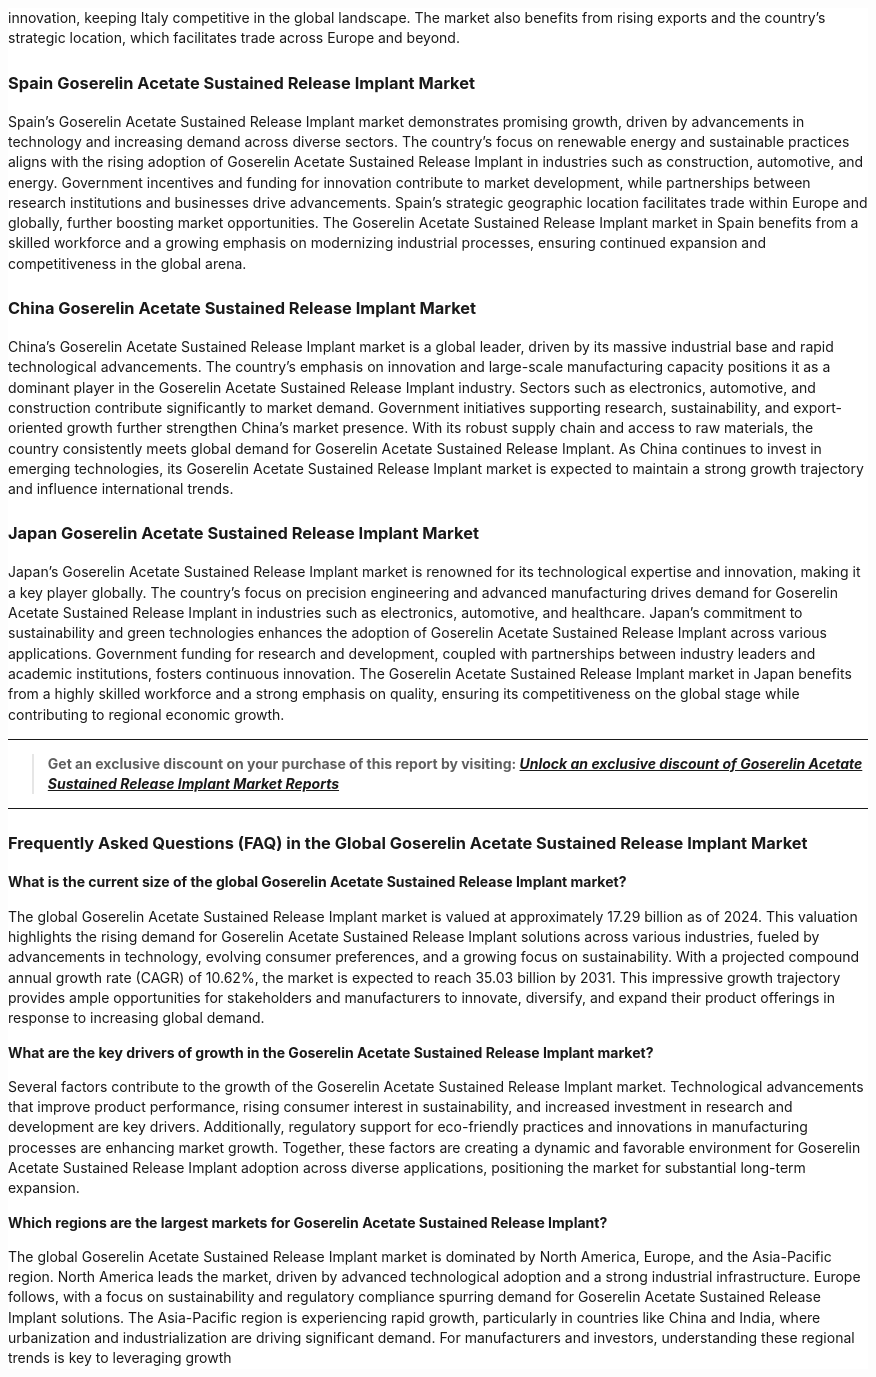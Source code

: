 innovation, keeping Italy competitive in the global landscape. The market also benefits from rising exports and the country&rsquo;s strategic location, which facilitates trade across Europe and beyond.</p><h3>Spain Goserelin Acetate Sustained Release Implant Market</h3><p>Spain&rsquo;s Goserelin Acetate Sustained Release Implant market demonstrates promising growth, driven by advancements in technology and increasing demand across diverse sectors. The country&rsquo;s focus on renewable energy and sustainable practices aligns with the rising adoption of Goserelin Acetate Sustained Release Implant in industries such as construction, automotive, and energy. Government incentives and funding for innovation contribute to market development, while partnerships between research institutions and businesses drive advancements. Spain&rsquo;s strategic geographic location facilitates trade within Europe and globally, further boosting market opportunities. The Goserelin Acetate Sustained Release Implant market in Spain benefits from a skilled workforce and a growing emphasis on modernizing industrial processes, ensuring continued expansion and competitiveness in the global arena.</p><h3>China Goserelin Acetate Sustained Release Implant Market</h3><p>China&rsquo;s Goserelin Acetate Sustained Release Implant market is a global leader, driven by its massive industrial base and rapid technological advancements. The country&rsquo;s emphasis on innovation and large-scale manufacturing capacity positions it as a dominant player in the Goserelin Acetate Sustained Release Implant industry. Sectors such as electronics, automotive, and construction contribute significantly to market demand. Government initiatives supporting research, sustainability, and export-oriented growth further strengthen China&rsquo;s market presence. With its robust supply chain and access to raw materials, the country consistently meets global demand for Goserelin Acetate Sustained Release Implant. As China continues to invest in emerging technologies, its Goserelin Acetate Sustained Release Implant market is expected to maintain a strong growth trajectory and influence international trends.</p><h3>Japan Goserelin Acetate Sustained Release Implant Market</h3><p>Japan&rsquo;s Goserelin Acetate Sustained Release Implant market is renowned for its technological expertise and innovation, making it a key player globally. The country&rsquo;s focus on precision engineering and advanced manufacturing drives demand for Goserelin Acetate Sustained Release Implant in industries such as electronics, automotive, and healthcare. Japan&rsquo;s commitment to sustainability and green technologies enhances the adoption of Goserelin Acetate Sustained Release Implant across various applications. Government funding for research and development, coupled with partnerships between industry leaders and academic institutions, fosters continuous innovation. The Goserelin Acetate Sustained Release Implant market in Japan benefits from a highly skilled workforce and a strong emphasis on quality, ensuring its competitiveness on the global stage while contributing to regional economic growth.</p><hr /><blockquote><p><strong>Get an exclusive discount on your purchase of this report by visiting: <em><a href="://marketresearchpulse.com/ask-for-discount/93756?utm_source=Github&amp;utm_medium=019">Unlock an exclusive discount of Goserelin Acetate Sustained Release Implant Market Reports</a></em>&nbsp;</strong></p></blockquote><hr /><h3>Frequently Asked Questions (FAQ) in the Global Goserelin Acetate Sustained Release Implant Market</h3><p><strong>What is the current size of the global Goserelin Acetate Sustained Release Implant market?</strong></p><p>The global Goserelin Acetate Sustained Release Implant market is valued at approximately 17.29 billion as of 2024. This valuation highlights the rising demand for Goserelin Acetate Sustained Release Implant solutions across various industries, fueled by advancements in technology, evolving consumer preferences, and a growing focus on sustainability. With a projected compound annual growth rate (CAGR) of 10.62%, the market is expected to reach 35.03 billion by 2031. This impressive growth trajectory provides ample opportunities for stakeholders and manufacturers to innovate, diversify, and expand their product offerings in response to increasing global demand.</p><p><strong>What are the key drivers of growth in the Goserelin Acetate Sustained Release Implant market?</strong></p><p>Several factors contribute to the growth of the Goserelin Acetate Sustained Release Implant market. Technological advancements that improve product performance, rising consumer interest in sustainability, and increased investment in research and development are key drivers. Additionally, regulatory support for eco-friendly practices and innovations in manufacturing processes are enhancing market growth. Together, these factors are creating a dynamic and favorable environment for Goserelin Acetate Sustained Release Implant adoption across diverse applications, positioning the market for substantial long-term expansion.</p><p><strong>Which regions are the largest markets for Goserelin Acetate Sustained Release Implant?</strong></p><p>The global Goserelin Acetate Sustained Release Implant market is dominated by North America, Europe, and the Asia-Pacific region. North America leads the market, driven by advanced technological adoption and a strong industrial infrastructure. Europe follows, with a focus on sustainability and regulatory compliance spurring demand for Goserelin Acetate Sustained Release Implant solutions. The Asia-Pacific region is experiencing rapid growth, particularly in countries like China and India, where urbanization and industrialization are driving significant demand. For manufacturers and investors, understanding these regional trends is key to leveraging growth